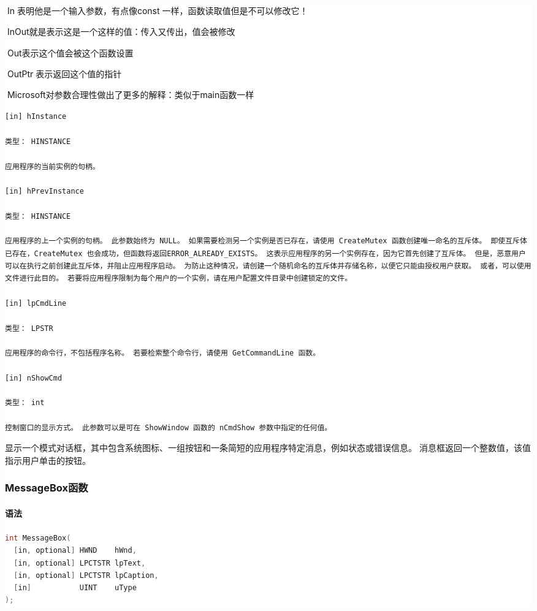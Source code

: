​		In 表明他是一个输入参数，有点像const 一样，函数读取值但是不可以修改它！

​		InOut就是表示这是一个这样的值：传入又传出，值会被修改

​		Out表示这个值会被这个函数设置

​		OutPtr 表示返回这个值的指针

​		Microsoft对参数合理性做出了更多的解释：类似于main函数一样

```
[in] hInstance

类型： HINSTANCE

应用程序的当前实例的句柄。

[in] hPrevInstance

类型： HINSTANCE

应用程序的上一个实例的句柄。 此参数始终为 NULL。 如果需要检测另一个实例是否已存在，请使用 CreateMutex 函数创建唯一命名的互斥体。 即使互斥体已存在，CreateMutex 也会成功，但函数将返回ERROR_ALREADY_EXISTS。 这表示应用程序的另一个实例存在，因为它首先创建了互斥体。 但是，恶意用户可以在执行之前创建此互斥体，并阻止应用程序启动。 为防止这种情况，请创建一个随机命名的互斥体并存储名称，以便它只能由授权用户获取。 或者，可以使用文件进行此目的。 若要将应用程序限制为每个用户的一个实例，请在用户配置文件目录中创建锁定的文件。

[in] lpCmdLine

类型： LPSTR

应用程序的命令行，不包括程序名称。 若要检索整个命令行，请使用 GetCommandLine 函数。

[in] nShowCmd

类型： int

控制窗口的显示方式。 此参数可以是可在 ShowWindow 函数的 nCmdShow 参数中指定的任何值。
```

显示一个模式对话框，其中包含系统图标、一组按钮和一条简短的应用程序特定消息，例如状态或错误信息。 消息框返回一个整数值，该值指示用户单击的按钮。

### MessageBox函数



#### 语法

```cpp
int MessageBox(
  [in, optional] HWND    hWnd,
  [in, optional] LPCTSTR lpText,
  [in, optional] LPCTSTR lpCaption,
  [in]           UINT    uType
);
```


